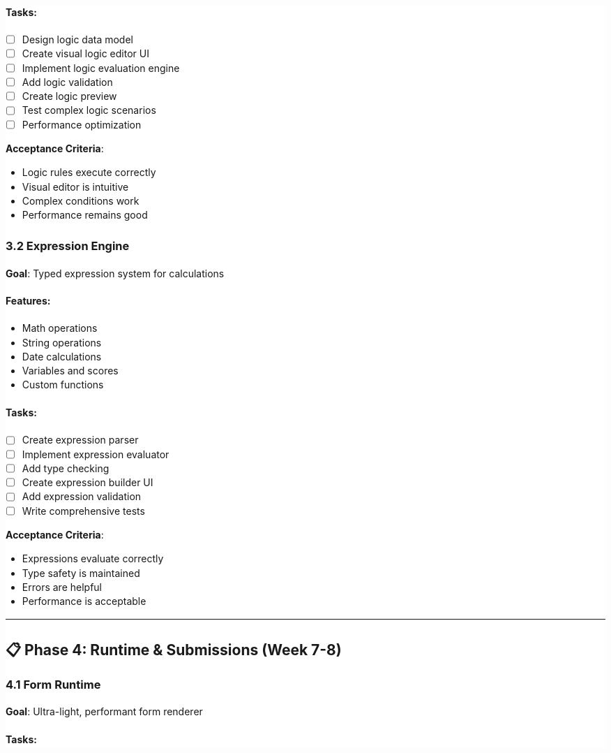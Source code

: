 #### Tasks:

- [ ] Design logic data model
- [ ] Create visual logic editor UI
- [ ] Implement logic evaluation engine
- [ ] Add logic validation
- [ ] Create logic preview
- [ ] Test complex logic scenarios
- [ ] Performance optimization

**Acceptance Criteria**:

- Logic rules execute correctly
- Visual editor is intuitive
- Complex conditions work
- Performance remains good

### 3.2 Expression Engine

**Goal**: Typed expression system for calculations

#### Features:

- Math operations
- String operations
- Date calculations
- Variables and scores
- Custom functions

#### Tasks:

- [ ] Create expression parser
- [ ] Implement expression evaluator
- [ ] Add type checking
- [ ] Create expression builder UI
- [ ] Add expression validation
- [ ] Write comprehensive tests

**Acceptance Criteria**:

- Expressions evaluate correctly
- Type safety is maintained
- Errors are helpful
- Performance is acceptable

---

## 📋 Phase 4: Runtime & Submissions (Week 7-8)

### 4.1 Form Runtime

**Goal**: Ultra-light, performant form renderer

#### Tasks:
